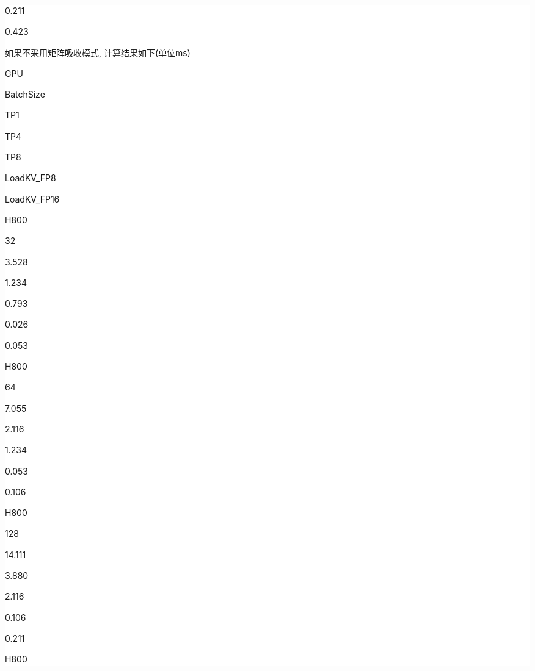 0.211
	
0.423

如果不采用矩阵吸收模式, 计算结果如下(单位ms)

GPU
	
BatchSize
	
TP1
	
TP4
	
TP8
	
LoadKV_FP8
	
LoadKV_FP16


H800
	
32
	
3.528
	
1.234
	
0.793
	
0.026
	
0.053


H800
	
64
	
7.055
	
2.116
	
1.234
	
0.053
	
0.106


H800
	
128
	
14.111
	
3.880
	
2.116
	
0.106
	
0.211


H800
	
